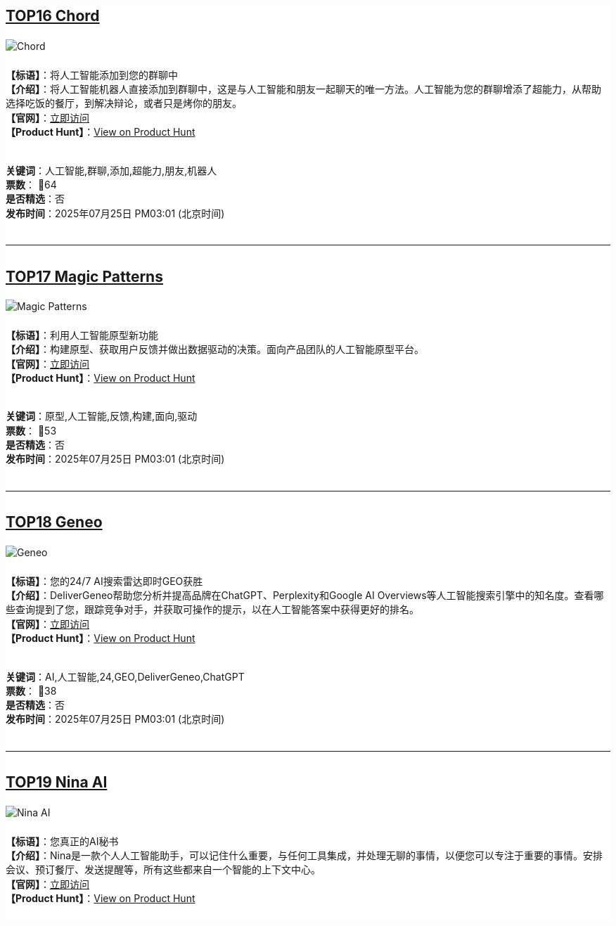 ## [TOP16    Chord](https://www.producthunt.com/products/chord-multiplayer-ai-chats)
![Chord](https://ph-files.imgix.net/40ac164d-f061-44b7-ad40-70d212c86e9d.png?auto=format&fit=crop&frame=1&h=512&w=1024)<br /><br />
**【标语】**：将人工智能添加到您的群聊中<br />
**【介绍】**：将人工智能机器人直接添加到群聊中，这是与人工智能和朋友一起聊天的唯一方法。人工智能为您的群聊增添了超能力，从帮助选择吃饭的餐厅，到解决辩论，或者只是烤你的朋友。<br />
**【官网】**：[立即访问](https://www.producthunt.com/r/WFANXL3WGOPY5M)<br />
**【Product Hunt】**：[View on Product Hunt](https://www.producthunt.com/products/chord-multiplayer-ai-chats)<br /><br />

**关键词**：人工智能,群聊,添加,超能力,朋友,机器人<br />
**票数**： 🔺64<br />
**是否精选**：否<br />
**发布时间**：2025年07月25日 PM03:01 (北京时间)<br /><br />

---

## [TOP17    Magic Patterns](https://www.producthunt.com/products/magicpatterns)
![Magic Patterns](https://ph-files.imgix.net/3b1a3d7b-d056-4231-a6f3-adf858432d64.png?auto=format&fit=crop&frame=1&h=512&w=1024)<br /><br />
**【标语】**：利用人工智能原型新功能<br />
**【介绍】**：构建原型、获取用户反馈并做出数据驱动的决策。面向产品团队的人工智能原型平台。<br />
**【官网】**：[立即访问](https://www.producthunt.com/r/Q4747EEZQ3XVGZ)<br />
**【Product Hunt】**：[View on Product Hunt](https://www.producthunt.com/products/magicpatterns)<br /><br />

**关键词**：原型,人工智能,反馈,构建,面向,驱动<br />
**票数**： 🔺53<br />
**是否精选**：否<br />
**发布时间**：2025年07月25日 PM03:01 (北京时间)<br /><br />

---

## [TOP18    Geneo](https://www.producthunt.com/products/geneo)
![Geneo](https://ph-files.imgix.net/5e3a2c43-d2de-4de8-a4a6-1e0fc5b7844b.jpeg?auto=format&fit=crop&frame=1&h=512&w=1024)<br /><br />
**【标语】**：您的24/7 AI搜索雷达即时GEO获胜<br />
**【介绍】**：DeliverGeneo帮助您分析并提高品牌在ChatGPT、Perplexity和Google AI Overviews等人工智能搜索引擎中的知名度。查看哪些查询提到了您，跟踪竞争对手，并获取可操作的提示，以在人工智能答案中获得更好的排名。<br />
**【官网】**：[立即访问](https://www.producthunt.com/r/5ECWQIJCOZDMVP)<br />
**【Product Hunt】**：[View on Product Hunt](https://www.producthunt.com/products/geneo)<br /><br />

**关键词**：AI,人工智能,24,GEO,DeliverGeneo,ChatGPT<br />
**票数**： 🔺38<br />
**是否精选**：否<br />
**发布时间**：2025年07月25日 PM03:01 (北京时间)<br /><br />

---

## [TOP19    Nina AI](https://www.producthunt.com/products/nina-ai)
![Nina AI](https://ph-files.imgix.net/ed435ddf-3289-4f6b-b89f-2a3aa591c41a.png?auto=format&fit=crop&frame=1&h=512&w=1024)<br /><br />
**【标语】**：您真正的AI秘书<br />
**【介绍】**：Nina是一款个人人工智能助手，可以记住什么重要，与任何工具集成，并处理无聊的事情，以便您可以专注于重要的事情。安排会议、预订餐厅、发送提醒等，所有这些都来自一个智能的上下文中心。<br />
**【官网】**：[立即访问](https://www.producthunt.com/r/5WMI3YAUPTZEZV)<br />
**【Product Hunt】**：[View on Product Hunt](https://www.producthunt.com/products/nina-ai)<br /><br />
